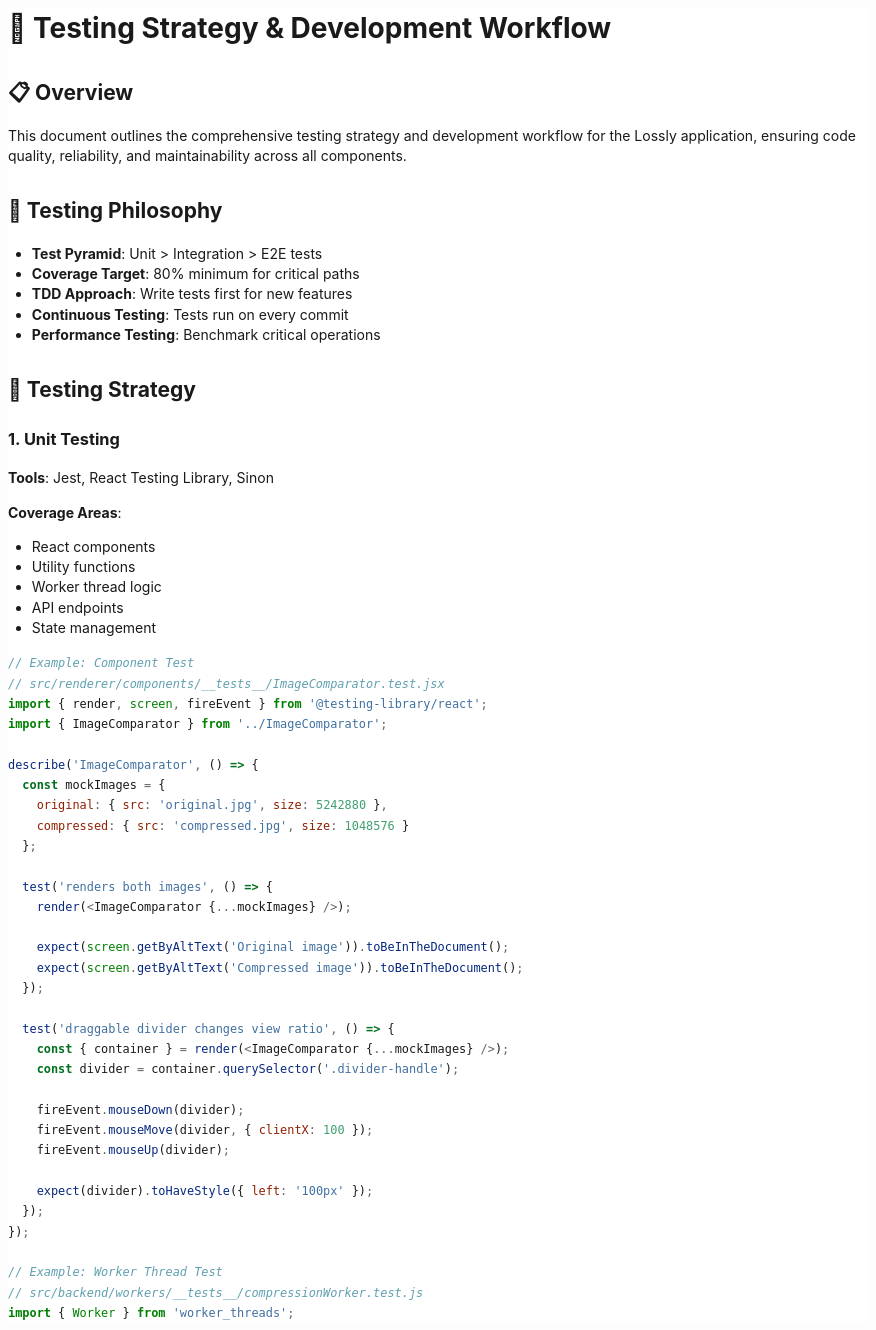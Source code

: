 # 🧪 Testing Strategy & Development Workflow

## 📋 Overview

This document outlines the comprehensive testing strategy and development workflow for the Lossly application, ensuring code quality, reliability, and maintainability across all components.

## 🎯 Testing Philosophy

- **Test Pyramid**: Unit > Integration > E2E tests
- **Coverage Target**: 80% minimum for critical paths
- **TDD Approach**: Write tests first for new features
- **Continuous Testing**: Tests run on every commit
- **Performance Testing**: Benchmark critical operations

## 🔬 Testing Strategy

### 1. Unit Testing

**Tools**: Jest, React Testing Library, Sinon

**Coverage Areas**:
- React components
- Utility functions
- Worker thread logic
- API endpoints
- State management

```javascript
// Example: Component Test
// src/renderer/components/__tests__/ImageComparator.test.jsx
import { render, screen, fireEvent } from '@testing-library/react';
import { ImageComparator } from '../ImageComparator';

describe('ImageComparator', () => {
  const mockImages = {
    original: { src: 'original.jpg', size: 5242880 },
    compressed: { src: 'compressed.jpg', size: 1048576 }
  };

  test('renders both images', () => {
    render(<ImageComparator {...mockImages} />);
    
    expect(screen.getByAltText('Original image')).toBeInTheDocument();
    expect(screen.getByAltText('Compressed image')).toBeInTheDocument();
  });

  test('draggable divider changes view ratio', () => {
    const { container } = render(<ImageComparator {...mockImages} />);
    const divider = container.querySelector('.divider-handle');
    
    fireEvent.mouseDown(divider);
    fireEvent.mouseMove(divider, { clientX: 100 });
    fireEvent.mouseUp(divider);
    
    expect(divider).toHaveStyle({ left: '100px' });
  });
});

// Example: Worker Thread Test
// src/backend/workers/__tests__/compressionWorker.test.js
import { Worker } from 'worker_threads';
```